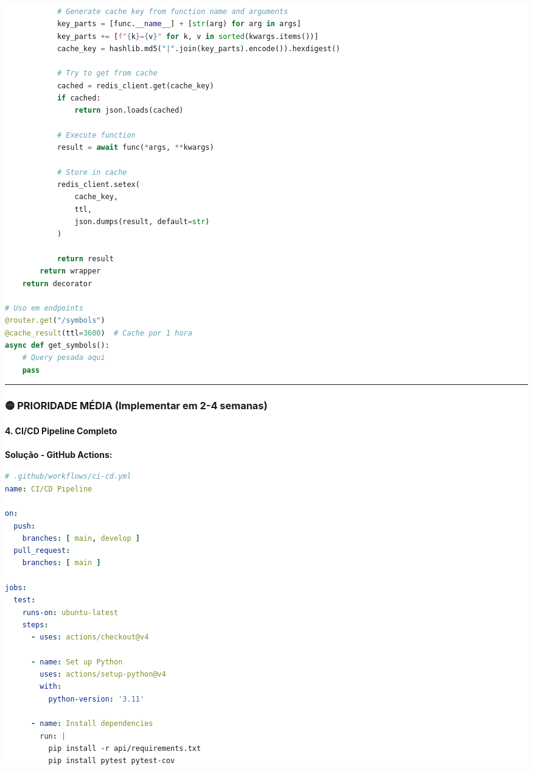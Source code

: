 ```python
            # Generate cache key from function name and arguments
            key_parts = [func.__name__] + [str(arg) for arg in args]
            key_parts += [f"{k}={v}" for k, v in sorted(kwargs.items())]
            cache_key = hashlib.md5("|".join(key_parts).encode()).hexdigest()
            
            # Try to get from cache
            cached = redis_client.get(cache_key)
            if cached:
                return json.loads(cached)
            
            # Execute function
            result = await func(*args, **kwargs)
            
            # Store in cache
            redis_client.setex(
                cache_key,
                ttl,
                json.dumps(result, default=str)
            )
            
            return result
        return wrapper
    return decorator

# Uso em endpoints
@router.get("/symbols")
@cache_result(ttl=3600)  # Cache por 1 hora
async def get_symbols():
    # Query pesada aqui
    pass
```

---

### 🟡 **PRIORIDADE MÉDIA** (Implementar em 2-4 semanas)

#### 4. **CI/CD Pipeline Completo**

**Solução - GitHub Actions:**
```yaml
# .github/workflows/ci-cd.yml
name: CI/CD Pipeline

on:
  push:
    branches: [ main, develop ]
  pull_request:
    branches: [ main ]

jobs:
  test:
    runs-on: ubuntu-latest
    steps:
      - uses: actions/checkout@v4
      
      - name: Set up Python
        uses: actions/setup-python@v4
        with:
          python-version: '3.11'
      
      - name: Install dependencies
        run: |
          pip install -r api/requirements.txt
          pip install pytest pytest-cov
```